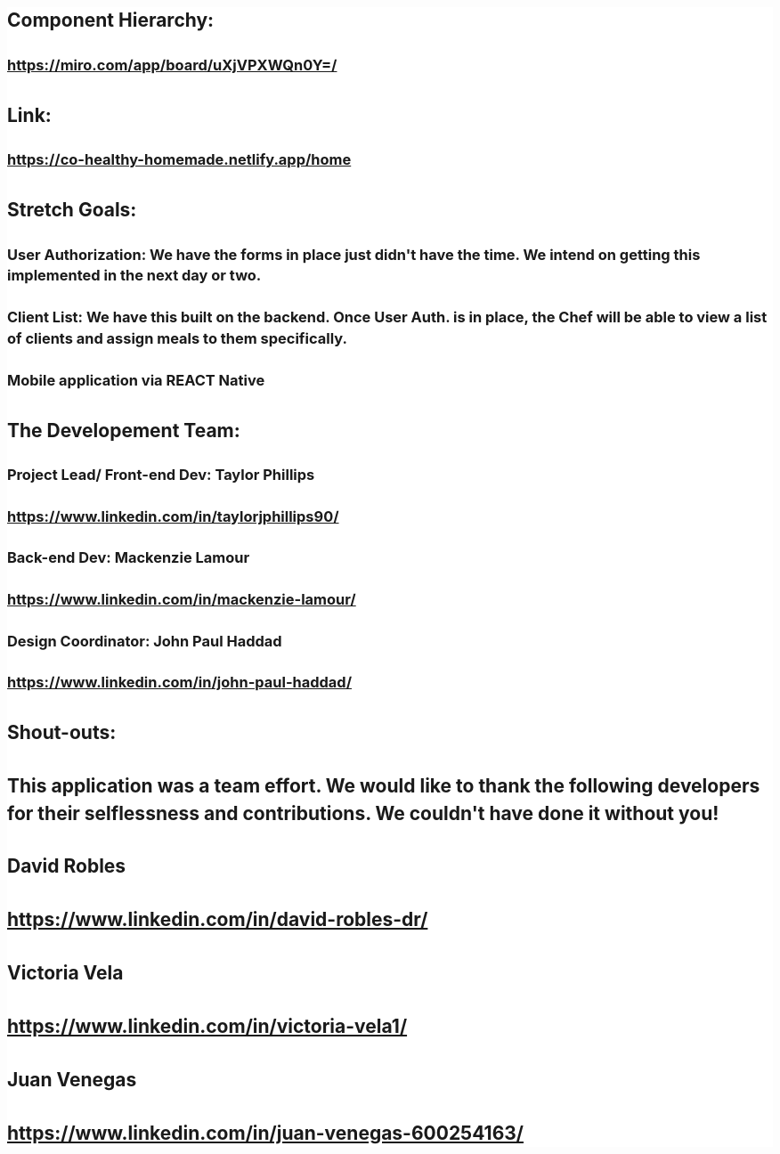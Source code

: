 ## Component Hierarchy:

### https://miro.com/app/board/uXjVPXWQn0Y=/

## Link:
### https://co-healthy-homemade.netlify.app/home

## Stretch Goals:
### User Authorization: We have the forms in place just didn't have the time. We intend on getting this implemented in the next day or two.
### Client List: We have this built on the backend. Once User Auth. is in place, the Chef will be able to view a list of clients and assign meals to them specifically.
### Mobile application via REACT Native

## The Developement Team:
### Project Lead/ Front-end Dev: Taylor Phillips 
### https://www.linkedin.com/in/taylorjphillips90/
### Back-end Dev: Mackenzie Lamour 
### https://www.linkedin.com/in/mackenzie-lamour/
### Design Coordinator: John Paul Haddad 
### https://www.linkedin.com/in/john-paul-haddad/

## Shout-outs:
## This application was a team effort. We would like to thank the following developers for their selflessness and contributions. We couldn't have done it without you! 
## David Robles 
## https://www.linkedin.com/in/david-robles-dr/

## Victoria Vela
## https://www.linkedin.com/in/victoria-vela1/

## Juan Venegas
## https://www.linkedin.com/in/juan-venegas-600254163/
